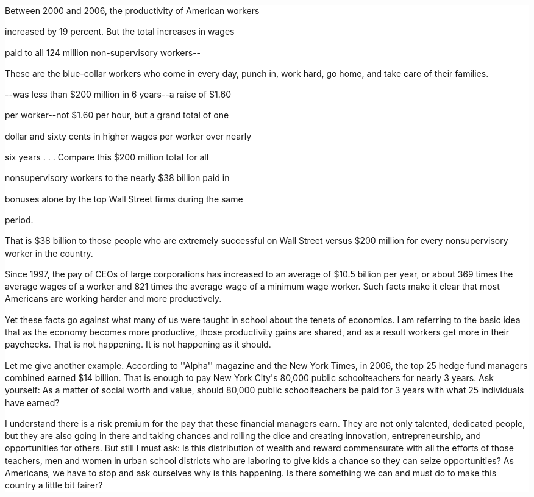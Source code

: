 


 Between 2000 and 2006, the productivity of American workers 


 increased by 19 percent. But the total increases in wages 


 paid to all 124 million non-supervisory workers--


These are the blue-collar workers who come in every day, punch in, 
work hard, go home, and take care of their families.




 --was less than $200 million in 6 years--a raise of $1.60 


 per worker--not $1.60 per hour, but a grand total of one 


 dollar and sixty cents in higher wages per worker over nearly 


 six years . . . Compare this $200 million total for all 


 nonsupervisory workers to the nearly $38 billion paid in 


 bonuses alone by the top Wall Street firms during the same 


 period.


That is $38 billion to those people who are extremely successful on 
Wall Street versus $200 million for every nonsupervisory worker in the 
country.

Since 1997, the pay of CEOs of large corporations has increased to an 
average of $10.5 billion per year, or about 369 times the average wages 
of a worker and 821 times the average wage of a minimum wage worker. 
Such facts make it clear that most Americans are working harder and 
more productively.

Yet these facts go against what many of us were taught in school 
about the tenets of economics. I am referring to the basic idea that as 
the economy becomes more productive, those productivity gains are 
shared, and as a result workers get more in their paychecks. That is 
not happening. It is not happening as it should.

Let me give another example. According to ''Alpha'' magazine and the 
New York Times, in 2006, the top 25 hedge fund managers combined earned 
$14 billion. That is enough to pay New York City's 80,000 public 
schoolteachers for nearly 3 years. Ask yourself: As a matter of social 
worth and value, should 80,000 public schoolteachers be paid for 3 
years with what 25 individuals have earned?

I understand there is a risk premium for the pay that these financial 
managers earn. They are not only talented, dedicated people, but they 
are also going in there and taking chances and rolling the dice and 
creating innovation, entrepreneurship, and opportunities for others. 
But still I must ask: Is this distribution of wealth and reward 
commensurate with all the efforts of those teachers, men and women in 
urban school districts who are laboring to give kids a chance so they 
can seize opportunities? As Americans, we have to stop and ask 
ourselves why is this happening. Is there something we can and must do 
to make this country a little bit fairer?
